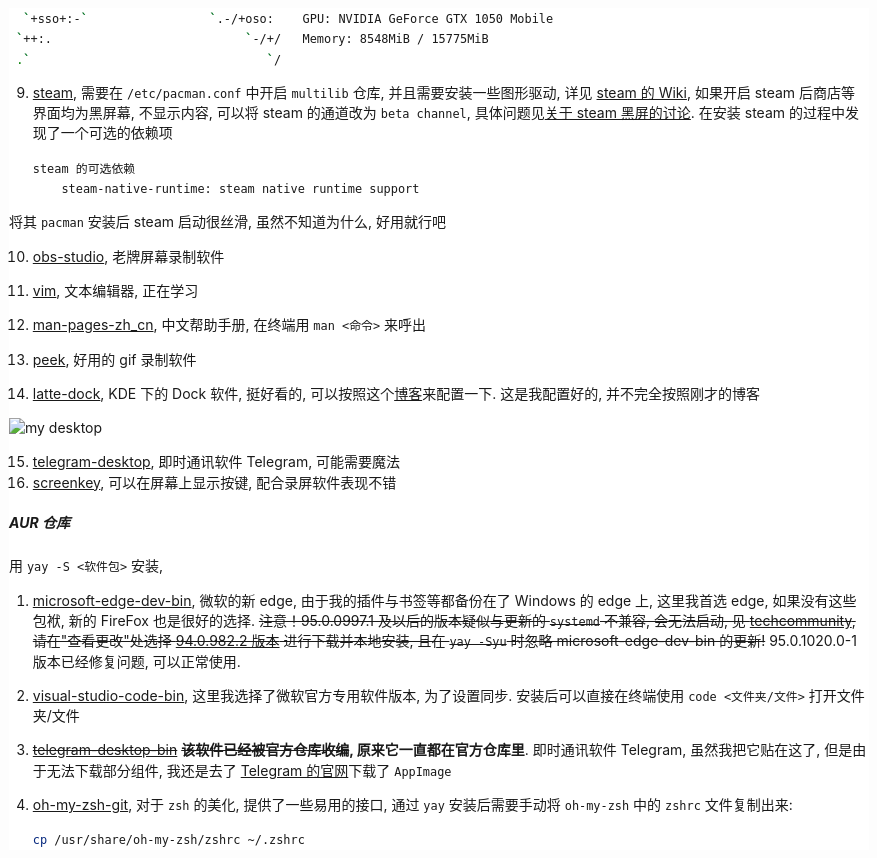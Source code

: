 ```bash
  `+sso+:-`                 `.-/+oso:    GPU: NVIDIA GeForce GTX 1050 Mobile 
 `++:.                           `-/+/   Memory: 8548MiB / 15775MiB 
 .`                                 `/                                   
```

9. [steam](https://archlinux.org/packages/?name=steam), 需要在 `/etc/pacman.conf` 中开启 `multilib` 仓库, 并且需要安装一些图形驱动, 详见 [steam 的 Wiki](https://wiki.archlinux.org/title/Steam_(%E7%AE%80%E4%BD%93%E4%B8%AD%E6%96%87)), 如果开启 steam 后商店等界面均为黑屏幕, 不显示内容, 可以将 steam 的通道改为 `beta channel`, 具体问题见[关于 steam 黑屏的讨论](https://www.gamingonlinux.com/2021/09/steam-not-working-right-on-arch-linux-its-an-issue-with-freetype-and-theres-a-fix). 在安装 steam 的过程中发现了一个可选的依赖项

    ```
    steam 的可选依赖
        steam-native-runtime: steam native runtime support
    ```

将其 `pacman` 安装后 steam 启动很丝滑, 虽然不知道为什么, 好用就行吧

10. [obs-studio](https://archlinux.org/packages/community/x86_64/obs-studio/), 老牌屏幕录制软件

11. [vim](https://archlinux.org/packages/extra/x86_64/vim/), 文本编辑器, 正在学习

12. [man-pages-zh_cn](https://archlinux.org/packages/community/any/man-pages-zh_cn/), 中文帮助手册, 在终端用 `man <命令>` 来呼出
13. [peek](https://archlinux.org/packages/community/x86_64/peek/), 好用的 gif 录制软件
14. [latte-dock](https://archlinux.org/packages/community/x86_64/latte-dock/), KDE 下的 Dock 软件, 挺好看的, 可以按照这个[博客](https://amane-live.fars.ee/2018/12/04/tweak-kde/)来配置一下. 这是我配置好的, 并不完全按照刚才的博客

![my desktop](https://raw.githubusercontent.com/syvshc/image/master/postimg/ArchLinux/2021-09-06_21-28.png)

15. [telegram-desktop](https://archlinux.org/packages/community/x86_64/telegram-desktop/), 即时通讯软件 Telegram, 可能需要魔法
16. [screenkey](https://archlinux.org/packages/community/any/screenkey/), 可以在屏幕上显示按键, 配合录屏软件表现不错

##### AUR 仓库

用 `yay -S <软件包>` 安装,

1. [microsoft-edge-dev-bin](https://aur.archlinux.org/packages/microsoft-edge-dev-bin), 微软的新 edge, 由于我的插件与书签等都备份在了 Windows 的 edge 上, 这里我首选 edge, 如果没有这些包袱, 新的 FireFox 也是很好的选择. ~~注意！95.0.0997.1 及以后的版本疑似与更新的 `systemd` 不兼容, 会无法启动, 见 [techcommunity](https://techcommunity.microsoft.com/t5/discussions/edge-dev-95-0-997-1-consistently-fails-to-launch-since-systemd/m-p/2727796), 请在"查看更改"处选择 [94.0.982.2 版本](https://aur.archlinux.org/cgit/aur.git/commit/?h=microsoft-edge-dev-bin&id=b43b6cd9d428ecccf9be1f854c0802b61344c622) 进行下载并本地安装, 且在 `yay -Syu` 时忽略 microsoft-edge-dev-bin 的更新!~~ 95.0.1020.0-1 版本已经修复问题, 可以正常使用.
2. [visual-studio-code-bin](https://aur.archlinux.org/packages/visual-studio-code-bin/), 这里我选择了微软官方专用软件版本, 为了设置同步. 安装后可以直接在终端使用 `code <文件夹/文件>` 打开文件夹/文件
3. [~~telegram-desktop-bin~~](https://aur.archlinux.org/packages/telegram-desktop-bin/) **~~该软件已经被官方仓库收编~~, 原来它一直都在官方仓库里**. 即时通讯软件 Telegram, 虽然我把它贴在这了, 但是由于无法下载部分组件, 我还是去了 [Telegram 的官网](https://desktop.telegram.org/)下载了 `AppImage`
4. [oh-my-zsh-git](https://aur.archlinux.org/packages/oh-my-zsh-git/), 对于 `zsh` 的美化, 提供了一些易用的接口, 通过 `yay` 安装后需要手动将 `oh-my-zsh` 中的 `zshrc` 文件复制出来:

    ```bash
    cp /usr/share/oh-my-zsh/zshrc ~/.zshrc
    ```
